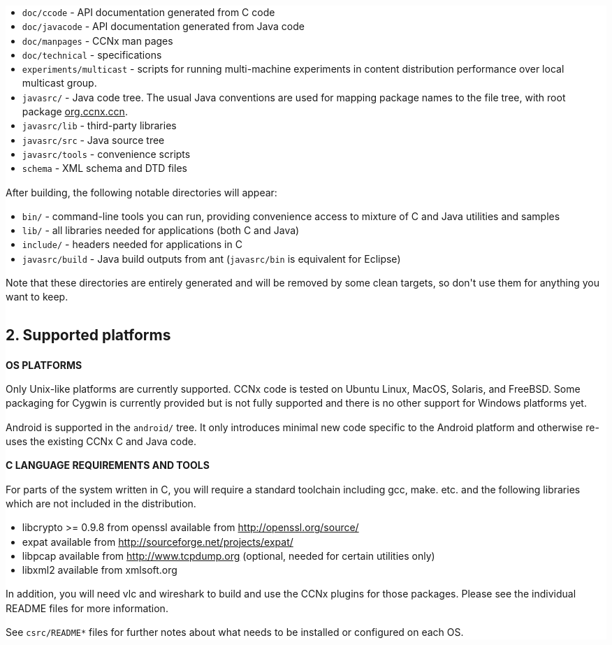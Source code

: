 * `doc/ccode` - API documentation generated from C code
* `doc/javacode` - API documentation generated from Java code
* `doc/manpages` - CCNx man pages
* `doc/technical` - specifications
* `experiments/multicast` - scripts for running multi-machine experiments in content
       distribution performance over local multicast group.
* `javasrc/` - Java code tree.  The usual Java conventions are used for mapping
       package names to the file tree, with root package [org.ccnx.ccn](org.ccnx.ccn).
* `javasrc/lib` - third-party libraries
* `javasrc/src` - Java source tree
* `javasrc/tools` - convenience scripts
* `schema` - XML schema and DTD files

After building, the following notable directories will appear:

* `bin/` - command-line tools you can run, providing convenience access to
  mixture of C and Java utilities and samples
* `lib/` - all libraries needed for applications (both C and Java)
* `include/` - headers needed for applications in C
* `javasrc/build` - Java build outputs from ant (`javasrc/bin` is equivalent
       for Eclipse)

Note that these directories are entirely generated and will be removed
by some clean targets, so don't use them for anything you want to keep.


## 2. Supported platforms ##

__OS PLATFORMS__

Only Unix-like platforms are currently supported.  CCNx code is tested
on Ubuntu Linux, MacOS, Solaris, and FreeBSD.  Some packaging for
Cygwin is currently provided but is not fully supported and there is
no other support for Windows platforms yet.

Android is supported in the `android/` tree.  It only introduces minimal
new code specific to the Android platform and otherwise re-uses the
existing CCNx C and Java code.

__C LANGUAGE REQUIREMENTS AND TOOLS__

For parts of the system written in C, you will require a standard
toolchain including gcc, make. etc. and the following libraries which
are not included in the distribution.

* libcrypto >= 0.9.8 from openssl available from http://openssl.org/source/
* expat available from http://sourceforge.net/projects/expat/
* libpcap available from http://www.tcpdump.org
     (optional, needed for certain utilities only)
*  libxml2 available from xmlsoft.org

In addition, you will need vlc and wireshark to build and use the CCNx
plugins for those packages.  Please see the individual README files
for more information.

See `csrc/README*` files for further notes about what needs to be installed or
configured on each OS.

